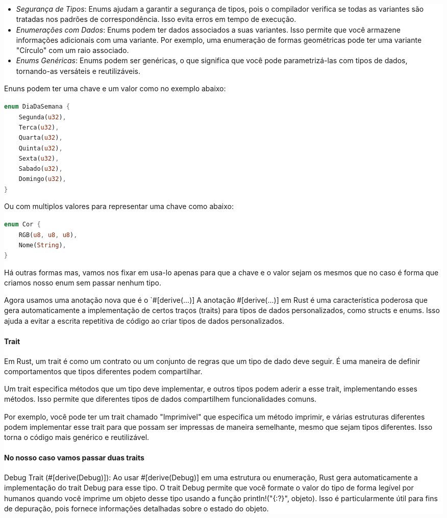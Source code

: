 * *Segurança de Tipos*: Enums ajudam a garantir a segurança de tipos, pois o compilador verifica se todas as variantes são tratadas nos padrões de correspondência. Isso evita erros em tempo de execução.
* *Enumerações com Dados*: Enums podem ter dados associados a suas variantes. Isso permite que você armazene informações adicionais com uma variante. Por exemplo, uma enumeração de formas geométricas pode ter uma variante "Círculo" com um raio associado.
* *Enums Genéricas*: Enums podem ser genéricas, o que significa que você pode parametrizá-las com tipos de dados, tornando-as versáteis e reutilizáveis.

Enuns podem ter uma chave e um valor como no exemplo abaixo:
```rust
enum DiaDaSemana {
    Segunda(u32),
    Terca(u32),
    Quarta(u32),
    Quinta(u32),
    Sexta(u32),
    Sabado(u32),
    Domingo(u32),
}
```

Ou com multiplos valores para representar uma chave como abaixo:
```rust
enum Cor {
    RGB(u8, u8, u8),
    Nome(String),
}
```

Há outras formas mas, vamos nos fixar em usa-lo apenas para que a chave e o valor sejam os mesmos que no caso é forma que criamos nosso enum sem passar nenhum tipo.

Agora usamos uma anotação nova que é o  `#[derive(...)]
A anotação #[derive(...)] em Rust é uma característica poderosa que gera automaticamente a implementação de certos traços (traits) para tipos de dados personalizados, como structs e enums. Isso ajuda a evitar a escrita repetitiva de código ao criar tipos de dados personalizados.

#### Trait
Em Rust, um trait é como um contrato ou um conjunto de regras que um tipo de dado deve seguir. É uma maneira de definir comportamentos que tipos diferentes podem compartilhar.

Um trait especifica métodos que um tipo deve implementar, e outros tipos podem aderir a esse trait, implementando esses métodos. Isso permite que diferentes tipos de dados compartilhem funcionalidades comuns.

Por exemplo, você pode ter um trait chamado "Imprimível" que especifica um método imprimir, e várias estruturas diferentes podem implementar esse trait para que possam ser impressas de maneira semelhante, mesmo que sejam tipos diferentes. Isso torna o código mais genérico e reutilizável.

#### No nosso caso vamos passar duas traits
Debug Trait (#[derive(Debug)]): Ao usar #[derive(Debug)] em uma estrutura ou enumeração, Rust gera automaticamente a implementação do trait Debug para esse tipo. O trait Debug permite que você formate o valor do tipo de forma legível por humanos quando você imprime um objeto desse tipo usando a função println!("{:?}", objeto). Isso é particularmente útil para fins de depuração, pois fornece informações detalhadas sobre o estado do objeto.
